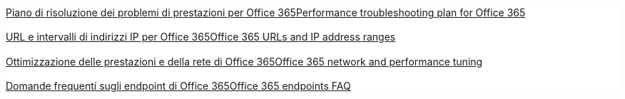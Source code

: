 [<span data-ttu-id="b9b7a-298">Piano di risoluzione dei problemi di prestazioni per Office 365</span><span class="sxs-lookup"><span data-stu-id="b9b7a-298">Performance troubleshooting plan for Office 365</span></span>](performance-troubleshooting-plan.md)
  
[<span data-ttu-id="b9b7a-299">URL e intervalli di indirizzi IP per Office 365</span><span class="sxs-lookup"><span data-stu-id="b9b7a-299">Office 365 URLs and IP address ranges</span></span>](https://support.office.com/article/8548a211-3fe7-47cb-abb1-355ea5aa88a2)
  
[<span data-ttu-id="b9b7a-300">Ottimizzazione delle prestazioni e della rete di Office 365</span><span class="sxs-lookup"><span data-stu-id="b9b7a-300">Office 365 network and performance tuning</span></span>](network-planning-and-performance.md)
  
[<span data-ttu-id="b9b7a-301">Domande frequenti sugli endpoint di Office 365</span><span class="sxs-lookup"><span data-stu-id="b9b7a-301">Office 365 endpoints FAQ</span></span>](https://support.office.com/article/d4088321-1c89-4b96-9c99-54c75cae2e6d)
